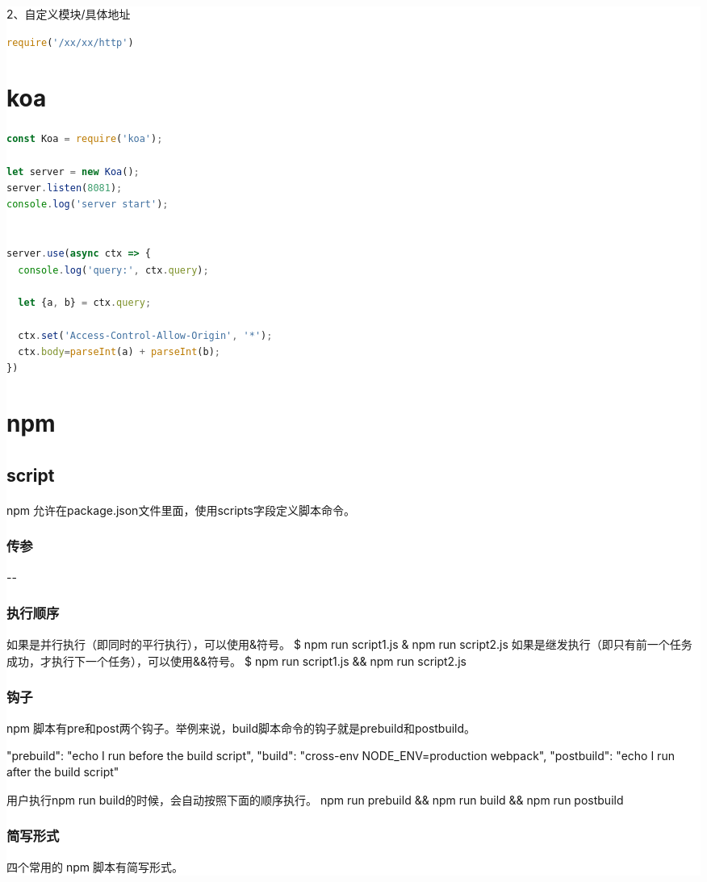 2、自定义模块/具体地址
``` js
require('/xx/xx/http')
```

# koa
``` js
const Koa = require('koa');

let server = new Koa();
server.listen(8081);
console.log('server start');


server.use(async ctx => {
  console.log('query:', ctx.query);
  
  let {a, b} = ctx.query;

  ctx.set('Access-Control-Allow-Origin', '*');
  ctx.body=parseInt(a) + parseInt(b);
})
```

# npm
## script
npm 允许在package.json文件里面，使用scripts字段定义脚本命令。

### 传参
--

### 执行顺序
如果是并行执行（即同时的平行执行），可以使用&符号。
$ npm run script1.js & npm run script2.js
如果是继发执行（即只有前一个任务成功，才执行下一个任务），可以使用&&符号。
$ npm run script1.js && npm run script2.js

### 钩子
npm 脚本有pre和post两个钩子。举例来说，build脚本命令的钩子就是prebuild和postbuild。

"prebuild": "echo I run before the build script",
"build": "cross-env NODE_ENV=production webpack",
"postbuild": "echo I run after the build script"

用户执行npm run build的时候，会自动按照下面的顺序执行。
npm run prebuild && npm run build && npm run postbuild

### 简写形式
四个常用的 npm 脚本有简写形式。
